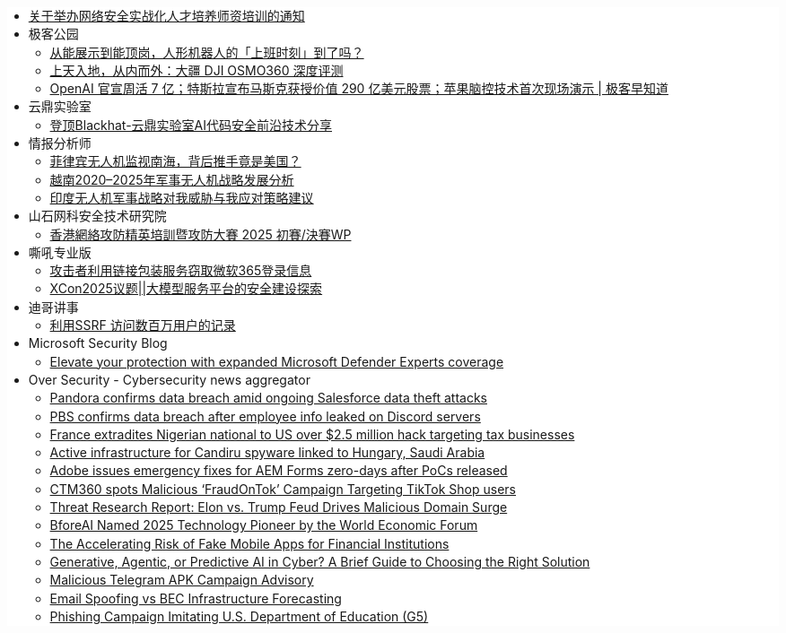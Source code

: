   - [关于举办网络安全实战化人才培养师资培训的通知](https://mp.weixin.qq.com/s?__biz=MzA5MzE5MDAzOA==&mid=2664247013&idx=4&sn=4f2deca559a32d7ae79e8af2f66be424)
- 极客公园
  - [从能展示到能顶岗，人形机器人的「上班时刻」到了吗？](https://mp.weixin.qq.com/s?__biz=MTMwNDMwODQ0MQ==&mid=2653084215&idx=1&sn=e673e2ed7ccf85987b4858f2a9ff4348)
  - [上天入地，从内而外：大疆 DJI OSMO360 深度评测](https://mp.weixin.qq.com/s?__biz=MTMwNDMwODQ0MQ==&mid=2653084183&idx=1&sn=9eaf5a5f0f6383dfec30a9434c5cc0d4)
  - [OpenAI 官宣周活 7 亿；特斯拉宣布马斯克获授价值 290 亿美元股票；苹果脑控技术首次现场演示 | 极客早知道](https://mp.weixin.qq.com/s?__biz=MTMwNDMwODQ0MQ==&mid=2653084101&idx=1&sn=3d64eaa9b89e716a94e91c038c79c606)
- 云鼎实验室
  - [登顶Blackhat-云鼎实验室AI代码安全前沿技术分享](https://mp.weixin.qq.com/s?__biz=MzU3ODAyMjg4OQ==&mid=2247496573&idx=1&sn=bcbe78c162e8a98547010f84f1884f3a)
- 情报分析师
  - [菲律宾无人机监视南海，背后推手竟是美国？](https://mp.weixin.qq.com/s?__biz=MzA3Mjc1MTkwOA==&mid=2650561870&idx=1&sn=91fd20e33c30dddc35874c47da5c5e4b)
  - [越南2020–2025年军事无人机战略发展分析](https://mp.weixin.qq.com/s?__biz=MzA3Mjc1MTkwOA==&mid=2650561870&idx=2&sn=566eb3a66c4383389459ce0725ca22b4)
  - [印度无人机军事战略对我威胁与我应对策略建议](https://mp.weixin.qq.com/s?__biz=MzA3Mjc1MTkwOA==&mid=2650561870&idx=3&sn=274ba289a5bb440176fb472de121e2bd)
- 山石网科安全技术研究院
  - [香港網絡攻防精英培訓暨攻防大賽 2025 初賽/決賽WP](https://mp.weixin.qq.com/s?__biz=MzUzMDUxNTE1Mw==&mid=2247512564&idx=1&sn=ce692df66b37e1365683d5c11a9e7fa2)
- 嘶吼专业版
  - [攻击者利用链接包装服务窃取微软365登录信息](https://mp.weixin.qq.com/s?__biz=MzI0MDY1MDU4MQ==&mid=2247584100&idx=1&sn=7c070ad1ff646b4d7dbf70ccae789567)
  - [XCon2025议题||大模型服务平台的安全建设探索](https://mp.weixin.qq.com/s?__biz=MzI0MDY1MDU4MQ==&mid=2247584100&idx=2&sn=dda9ddf0ae24b92e75730d570675a79f)
- 迪哥讲事
  - [利用SSRF 访问数百万用户的记录](https://mp.weixin.qq.com/s?__biz=MzIzMTIzNTM0MA==&mid=2247497997&idx=1&sn=5e6a308721cfee8353358baa82c33d1f)
- Microsoft Security Blog
  - [Elevate your protection with expanded Microsoft Defender Experts coverage](https://techcommunity.microsoft.com/blog/microsoftsecurityexperts/elevate-your-protection-with-expanded-microsoft-defender-experts-coverage/4439134)
- Over Security - Cybersecurity news aggregator
  - [Pandora confirms data breach amid ongoing Salesforce data theft attacks](https://www.bleepingcomputer.com/news/security/pandora-confirms-data-breach-amid-ongoing-salesforce-data-theft-attacks/)
  - [PBS confirms data breach after employee info leaked on Discord servers](https://www.bleepingcomputer.com/news/security/pbs-confirms-data-breach-after-employee-info-leaked-on-discord-servers/)
  - [France extradites Nigerian national to US over $2.5 million hack targeting tax businesses](https://therecord.media/france-extradites-nigerian-national-ver-tax-hack-scam)
  - [Active infrastructure for Candiru spyware linked to Hungary, Saudi Arabia](https://therecord.media/candiru-spyware-active-infrastructure-hungary-saudi-arabia)
  - [Adobe issues emergency fixes for AEM Forms zero-days after PoCs released](https://www.bleepingcomputer.com/news/security/adobe-issues-emergency-fixes-for-aem-forms-zero-days-after-pocs-released/)
  - [CTM360 spots Malicious ‘FraudOnTok’ Campaign Targeting TikTok Shop users](https://www.bleepingcomputer.com/news/security/ctm360-spots-malicious-fraudontok-campaign-targeting-tiktok-shop-users/)
  - [Threat Research Report: Elon vs. Trump Feud Drives Malicious Domain Surge](https://bforeaistaging.wpenginepowered.com/report/threat-research-elon-vs-trump-feud-drives-malicious-domain-surge/)
  - [BforeAI Named 2025 Technology Pioneer by the World Economic Forum](https://bforeaistaging.wpenginepowered.com/news/bforeai-named-2025-technology-pioneer-world-economic-forum/)
  - [The Accelerating Risk of Fake Mobile Apps for Financial Institutions](https://bforeaistaging.wpenginepowered.com/blog/accelerating-risk-fake-mobile-apps-financial-institutions/)
  - [Generative, Agentic, or Predictive AI in Cyber? A Brief Guide to Choosing the Right Solution](https://bforeaistaging.wpenginepowered.com/blog/generative-agentic-or-predictive-ai-in-cyber-a-brief-guide-to-choosing-the-right-solution/)
  - [Malicious Telegram APK Campaign Advisory](https://bforeaistaging.wpenginepowered.com/report/malicious-telegram-apk-campaign-advisory/)
  - [Email Spoofing vs BEC Infrastructure Forecasting](https://bforeaistaging.wpenginepowered.com/blog/email-spoofing-vs-bec-infrastructure-forecasting/)
  - [Phishing Campaign Imitating U.S. Department of Education (G5)](https://bforeaistaging.wpenginepowered.com/report/phishing-campaign-imitating-united-states-department-of-education-g5/)
